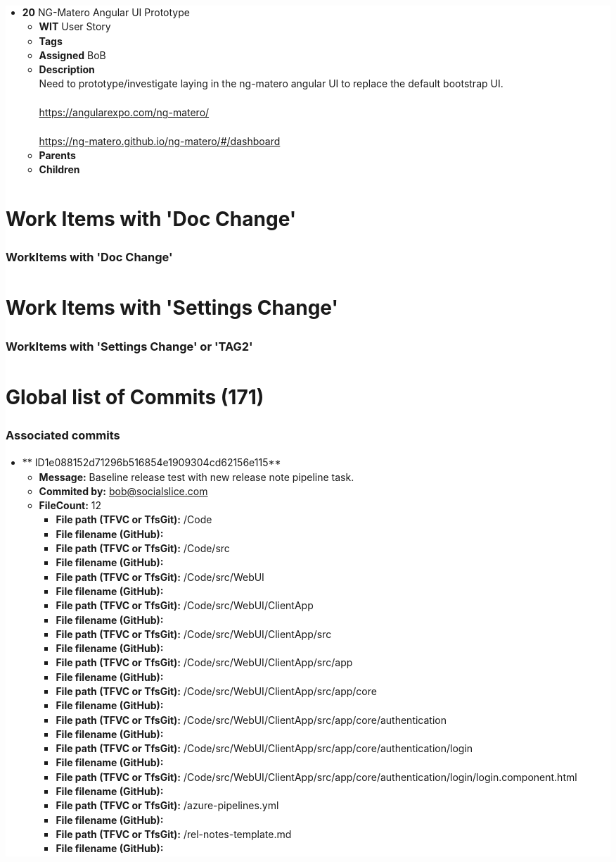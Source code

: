 *  **20**  NG-Matero Angular UI Prototype
   - **WIT** User Story 
   - **Tags** 
   - **Assigned**  BoB 
   - **Description** <div>Need to prototype/investigate laying in the ng-matero angular UI to replace the default bootstrap UI.&nbsp;&nbsp;</div><div><br></div><div><a href="https://angularexpo.com/ng-matero/">https://angularexpo.com/ng-matero/</a><br></div><div><br></div><div><a href="https://ng-matero.github.io/ng-matero/#/dashboard">https://ng-matero.github.io/ng-matero/#/dashboard</a><br></div>
   - **Parents**
   - **Children**

# Work Items with 'Doc Change'
### WorkItems with 'Doc Change'










# Work Items with 'Settings Change'
### WorkItems with 'Settings Change' or 'TAG2'










# Global list of Commits (171)
### Associated commits
* ** ID1e088152d71296b516854e1909304cd62156e115** 
   -  **Message:** Baseline release test with new release note pipeline task.
   -  **Commited by:** bob@socialslice.com 
   -  **FileCount:** 12 
      -  **File path (TFVC or TfsGit):** /Code  
      -  **File filename (GitHub):**   
      -  **File path (TFVC or TfsGit):** /Code/src  
      -  **File filename (GitHub):**   
      -  **File path (TFVC or TfsGit):** /Code/src/WebUI  
      -  **File filename (GitHub):**   
      -  **File path (TFVC or TfsGit):** /Code/src/WebUI/ClientApp  
      -  **File filename (GitHub):**   
      -  **File path (TFVC or TfsGit):** /Code/src/WebUI/ClientApp/src  
      -  **File filename (GitHub):**   
      -  **File path (TFVC or TfsGit):** /Code/src/WebUI/ClientApp/src/app  
      -  **File filename (GitHub):**   
      -  **File path (TFVC or TfsGit):** /Code/src/WebUI/ClientApp/src/app/core  
      -  **File filename (GitHub):**   
      -  **File path (TFVC or TfsGit):** /Code/src/WebUI/ClientApp/src/app/core/authentication  
      -  **File filename (GitHub):**   
      -  **File path (TFVC or TfsGit):** /Code/src/WebUI/ClientApp/src/app/core/authentication/login  
      -  **File filename (GitHub):**   
      -  **File path (TFVC or TfsGit):** /Code/src/WebUI/ClientApp/src/app/core/authentication/login/login.component.html  
      -  **File filename (GitHub):**   
      -  **File path (TFVC or TfsGit):** /azure-pipelines.yml  
      -  **File filename (GitHub):**   
      -  **File path (TFVC or TfsGit):** /rel-notes-template.md  
      -  **File filename (GitHub):**   